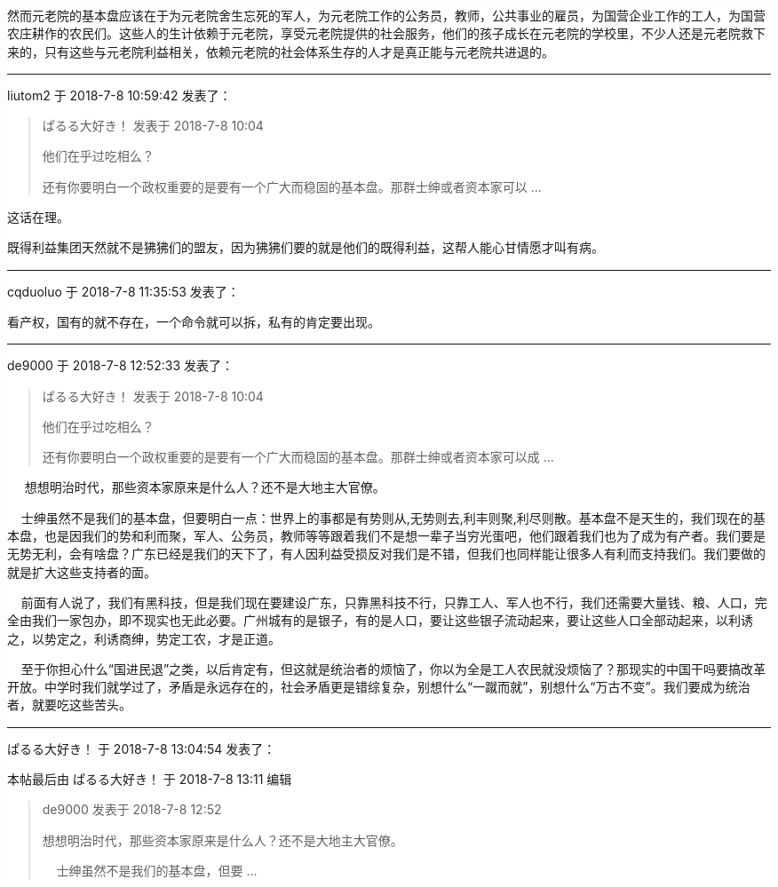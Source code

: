 然而元老院的基本盘应该在于为元老院舍生忘死的军人，为元老院工作的公务员，教师，公共事业的雇员，为国营企业工作的工人，为国营农庄耕作的农民们。这些人的生计依赖于元老院，享受元老院提供的社会服务，他们的孩子成长在元老院的学校里，不少人还是元老院救下来的，只有这些与元老院利益相关，依赖元老院的社会体系生存的人才是真正能与元老院共进退的。

---------

liutom2 于 2018-7-8 10:59:42 发表了：

> ぱるる大好き！ 发表于 2018-7-8 10:04
> 
> 他们在乎过吃相么？
> 
> 还有你要明白一个政权重要的是要有一个广大而稳固的基本盘。那群士绅或者资本家可以 ...



这话在理。

既得利益集团天然就不是狒狒们的盟友，因为狒狒们要的就是他们的既得利益，这帮人能心甘情愿才叫有病。

---------

cqduoluo 于 2018-7-8 11:35:53 发表了：

看产权，国有的就不存在，一个命令就可以拆，私有的肯定要出现。

---------

de9000 于 2018-7-8 12:52:33 发表了：

> ぱるる大好き！ 发表于 2018-7-8 10:04
> 
> 他们在乎过吃相么？
> 
> 还有你要明白一个政权重要的是要有一个广大而稳固的基本盘。那群士绅或者资本家可以成 ...



     想想明治时代，那些资本家原来是什么人？还不是大地主大官僚。

    士绅虽然不是我们的基本盘，但要明白一点：世界上的事都是有势则从,无势则去,利丰则聚,利尽则散。基本盘不是天生的，我们现在的基本盘，也是因我们的势和利而聚，军人、公务员，教师等等跟着我们不是想一辈子当穷光蛋吧，他们跟着我们也为了成为有产者。我们要是无势无利，会有啥盘？广东已经是我们的天下了，有人因利益受损反对我们是不错，但我们也同样能让很多人有利而支持我们。我们要做的就是扩大这些支持者的面。

    前面有人说了，我们有黑科技，但是我们现在要建设广东，只靠黑科技不行，只靠工人、军人也不行，我们还需要大量钱、粮、人口，完全由我们一家包办，即不现实也无此必要。广州城有的是银子，有的是人口，要让这些银子流动起来，要让这些人口全部动起来，以利诱之，以势定之，利诱商绅，势定工农，才是正道。

    至于你担心什么“国进民退”之类，以后肯定有，但这就是统治者的烦恼了，你以为全是工人农民就没烦恼了？那现实的中国干吗要搞改革开放。中学时我们就学过了，矛盾是永远存在的，社会矛盾更是错综复杂，别想什么“一蹴而就”，别想什么“万古不变”。我们要成为统治者，就要吃这些苦头。

---------

ぱるる大好き！ 于 2018-7-8 13:04:54 发表了：

本帖最后由 ぱるる大好き！ 于 2018-7-8 13:11 编辑 


> 
> de9000 发表于 2018-7-8 12:52
> 
> 想想明治时代，那些资本家原来是什么人？还不是大地主大官僚。
> 
>     士绅虽然不是我们的基本盘，但要 ...
